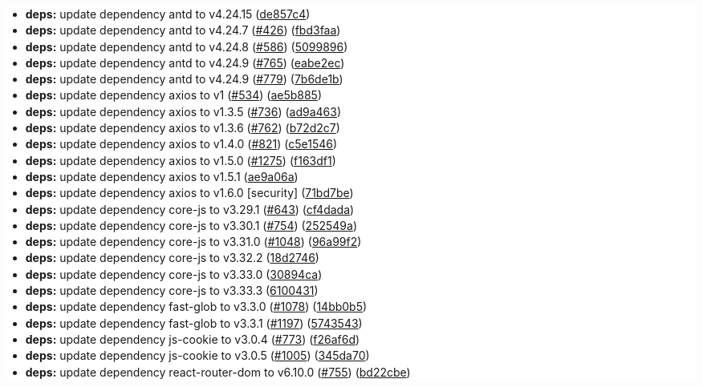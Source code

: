 - **deps:** update dependency antd to v4.24.15 ([de857c4](https://github.com/module-federation/core/commit/de857c45af92b3a2584cd3319263417a36f9977a))
- **deps:** update dependency antd to v4.24.7 ([#426](https://github.com/module-federation/core/issues/426)) ([fbd3faa](https://github.com/module-federation/core/commit/fbd3faa961032d22e86d12e86ce3f751d8f962e6))
- **deps:** update dependency antd to v4.24.8 ([#586](https://github.com/module-federation/core/issues/586)) ([5099896](https://github.com/module-federation/core/commit/509989632bbdccd4b0945a04b43fa9dfb73bb476))
- **deps:** update dependency antd to v4.24.9 ([#765](https://github.com/module-federation/core/issues/765)) ([eabe2ec](https://github.com/module-federation/core/commit/eabe2ec55c61123c26b0c94503973621a1efaa7b))
- **deps:** update dependency antd to v4.24.9 ([#779](https://github.com/module-federation/core/issues/779)) ([7b6de1b](https://github.com/module-federation/core/commit/7b6de1b4e17e3ad97e6910e870e68fcd505e25d3))
- **deps:** update dependency axios to v1 ([#534](https://github.com/module-federation/core/issues/534)) ([ae5b885](https://github.com/module-federation/core/commit/ae5b8858825546376551a775be3a31748e9adeef))
- **deps:** update dependency axios to v1.3.5 ([#736](https://github.com/module-federation/core/issues/736)) ([ad9a463](https://github.com/module-federation/core/commit/ad9a463ea26af133fc145404e3351a5c04d5077f))
- **deps:** update dependency axios to v1.3.6 ([#762](https://github.com/module-federation/core/issues/762)) ([b72d2c7](https://github.com/module-federation/core/commit/b72d2c7b536b6c08ef663e1a13db7c996b84753e))
- **deps:** update dependency axios to v1.4.0 ([#821](https://github.com/module-federation/core/issues/821)) ([c5e1546](https://github.com/module-federation/core/commit/c5e154697e83ee457a17dafaaea67b6f7239ac92))
- **deps:** update dependency axios to v1.5.0 ([#1275](https://github.com/module-federation/core/issues/1275)) ([f163df1](https://github.com/module-federation/core/commit/f163df1073740bf4218bb35ba57cea5dc409fe43))
- **deps:** update dependency axios to v1.5.1 ([ae9a06a](https://github.com/module-federation/core/commit/ae9a06a0cc35fad27a0b493a25370b92617c39fb))
- **deps:** update dependency axios to v1.6.0 [security] ([71bd7be](https://github.com/module-federation/core/commit/71bd7becbc201d69b11f0975d5a56548facb3242))
- **deps:** update dependency core-js to v3.29.1 ([#643](https://github.com/module-federation/core/issues/643)) ([cf4dada](https://github.com/module-federation/core/commit/cf4dada8c62074e52f972ae3aceace7fde360b5a))
- **deps:** update dependency core-js to v3.30.1 ([#754](https://github.com/module-federation/core/issues/754)) ([252549a](https://github.com/module-federation/core/commit/252549af57b0288aba43eecb120effa502748375))
- **deps:** update dependency core-js to v3.31.0 ([#1048](https://github.com/module-federation/core/issues/1048)) ([96a99f2](https://github.com/module-federation/core/commit/96a99f2f531b165f14aa36c73eef0691abe3f12c))
- **deps:** update dependency core-js to v3.32.2 ([18d2746](https://github.com/module-federation/core/commit/18d2746763f38fe295a14df3f1bcd4218fade5b8))
- **deps:** update dependency core-js to v3.33.0 ([30894ca](https://github.com/module-federation/core/commit/30894cafbe5dea4350dc7c633548038d7ec5f8a8))
- **deps:** update dependency core-js to v3.33.3 ([6100431](https://github.com/module-federation/core/commit/6100431155a53c6e34092baf6c0e4d5dd578a53d))
- **deps:** update dependency fast-glob to v3.3.0 ([#1078](https://github.com/module-federation/core/issues/1078)) ([14bb0b5](https://github.com/module-federation/core/commit/14bb0b5e7ca6a72190fa9d9df817b57586221b66))
- **deps:** update dependency fast-glob to v3.3.1 ([#1197](https://github.com/module-federation/core/issues/1197)) ([5743543](https://github.com/module-federation/core/commit/57435430bd0912e3bf370ce08b46f610b12d00e3))
- **deps:** update dependency js-cookie to v3.0.4 ([#773](https://github.com/module-federation/core/issues/773)) ([f26af6d](https://github.com/module-federation/core/commit/f26af6db494726a2728b9dd1d0b1e677177c1bf0))
- **deps:** update dependency js-cookie to v3.0.5 ([#1005](https://github.com/module-federation/core/issues/1005)) ([345da70](https://github.com/module-federation/core/commit/345da70b4ec46d955d64e8e7efc13daa24b73f0a))
- **deps:** update dependency react-router-dom to v6.10.0 ([#755](https://github.com/module-federation/core/issues/755)) ([bd22cbe](https://github.com/module-federation/core/commit/bd22cbee9be6dd3b301fbcb2b464b0c697d65689))